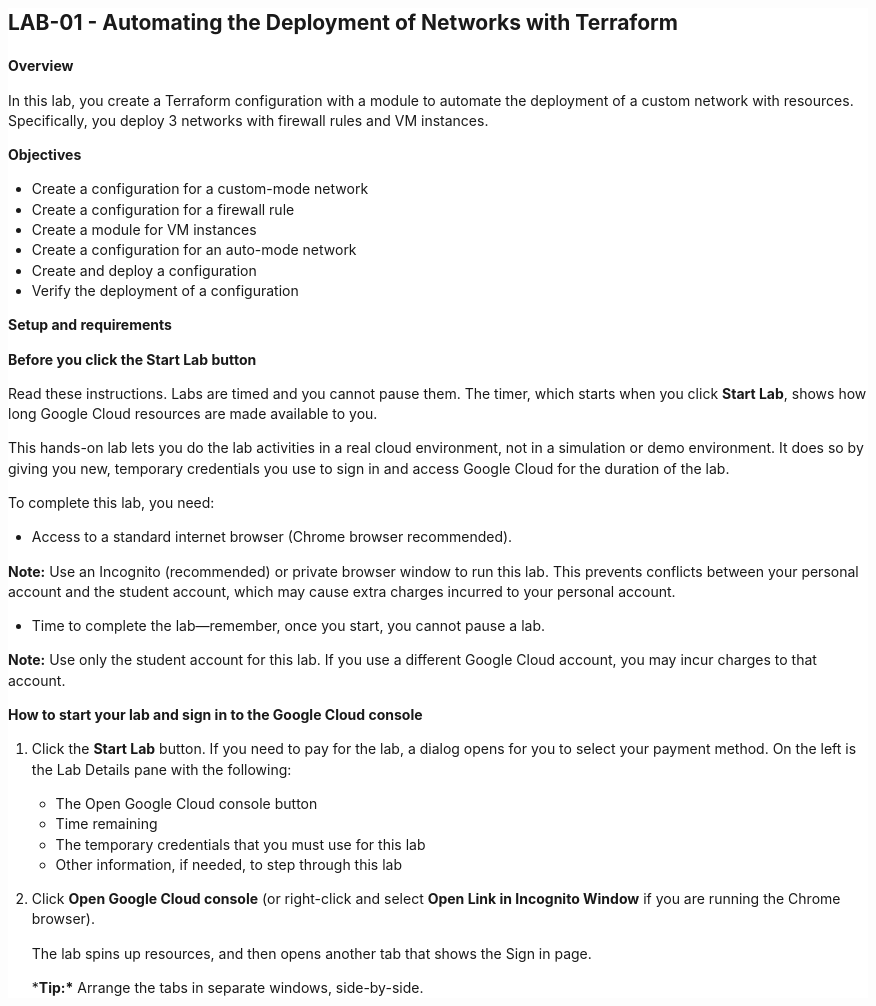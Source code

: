 ## LAB-01 - Automating the Deployment of Networks with Terraform

**Overview**

In this lab, you create a Terraform configuration with a module to automate the deployment of a custom network with resources. Specifically, you deploy 3 networks with firewall rules and VM instances.

**Objectives**

- Create a configuration for a custom-mode network
- Create a configuration for a firewall rule
- Create a module for VM instances
- Create a configuration for an auto-mode network
- Create and deploy a configuration
- Verify the deployment of a configuration

**Setup and requirements**

**Before you click the Start Lab button**

Read these instructions. Labs are timed and you cannot pause them. The timer, which starts when you click **Start Lab**, shows how long Google Cloud resources are made available to you.

This hands-on lab lets you do the lab activities in a real cloud environment, not in a simulation or demo environment. It does so by giving you new, temporary credentials you use to sign in and access Google Cloud for the duration of the lab.

To complete this lab, you need:

- Access to a standard internet browser (Chrome browser recommended).

**Note:** Use an Incognito (recommended) or private browser window to run this lab. This prevents conflicts between your personal account and the student account, which may cause extra charges incurred to your personal account.

- Time to complete the lab—remember, once you start, you cannot pause a lab.

**Note:** Use only the student account for this lab. If you use a different Google Cloud account, you may incur charges to that account.

**How to start your lab and sign in to the Google Cloud console**

1. Click the **Start Lab** button. If you need to pay for the lab, a dialog opens for you to select your payment method. On the left is the Lab Details pane with the following:

   - The Open Google Cloud console button
   - Time remaining
   - The temporary credentials that you must use for this lab
   - Other information, if needed, to step through this lab

2. Click **Open Google Cloud console** (or right-click and select **Open Link in Incognito Window** if you are running the Chrome browser).

   The lab spins up resources, and then opens another tab that shows the Sign in page.

   ***Tip:\*** Arrange the tabs in separate windows, side-by-side.
